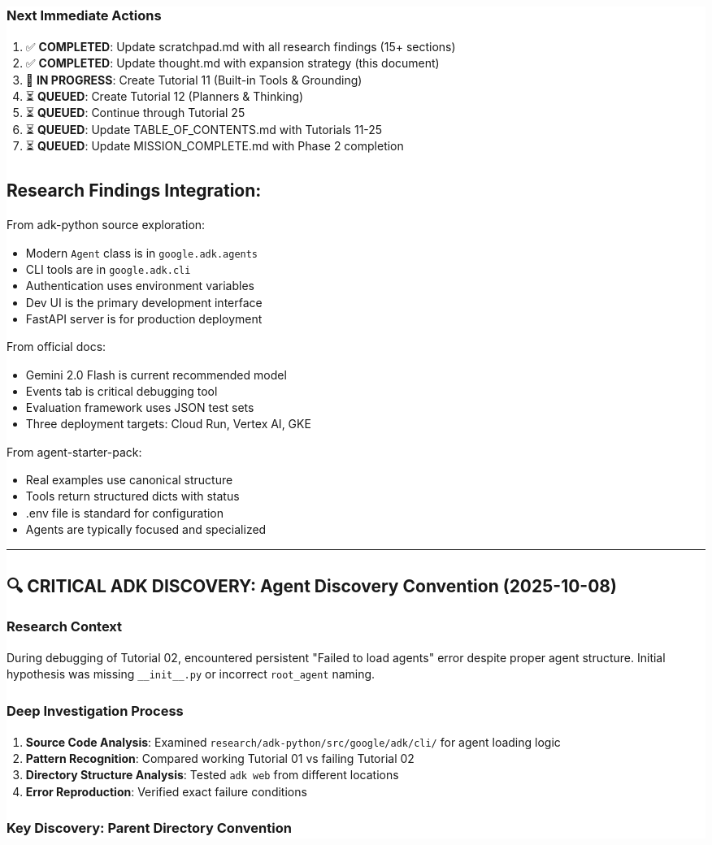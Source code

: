 ### Next Immediate Actions

1. ✅ **COMPLETED**: Update scratchpad.md with all research findings (15+ sections)
2. ✅ **COMPLETED**: Update thought.md with expansion strategy (this document)
3. 🔄 **IN PROGRESS**: Create Tutorial 11 (Built-in Tools & Grounding)
4. ⏳ **QUEUED**: Create Tutorial 12 (Planners & Thinking)
5. ⏳ **QUEUED**: Continue through Tutorial 25
6. ⏳ **QUEUED**: Update TABLE_OF_CONTENTS.md with Tutorials 11-25
7. ⏳ **QUEUED**: Update MISSION_COMPLETE.md with Phase 2 completion

## Research Findings Integration:

From adk-python source exploration:

- Modern `Agent` class is in `google.adk.agents`
- CLI tools are in `google.adk.cli`
- Authentication uses environment variables
- Dev UI is the primary development interface
- FastAPI server is for production deployment

From official docs:

- Gemini 2.0 Flash is current recommended model
- Events tab is critical debugging tool
- Evaluation framework uses JSON test sets
- Three deployment targets: Cloud Run, Vertex AI, GKE

From agent-starter-pack:

- Real examples use canonical structure
- Tools return structured dicts with status
- .env file is standard for configuration
- Agents are typically focused and specialized

---

## 🔍 CRITICAL ADK DISCOVERY: Agent Discovery Convention (2025-10-08)

### Research Context

During debugging of Tutorial 02, encountered persistent "Failed to load agents" error despite proper agent structure. Initial hypothesis was missing `__init__.py` or incorrect `root_agent` naming.

### Deep Investigation Process

1. **Source Code Analysis**: Examined `research/adk-python/src/google/adk/cli/` for agent loading logic
2. **Pattern Recognition**: Compared working Tutorial 01 vs failing Tutorial 02
3. **Directory Structure Analysis**: Tested `adk web` from different locations
4. **Error Reproduction**: Verified exact failure conditions

### Key Discovery: Parent Directory Convention
